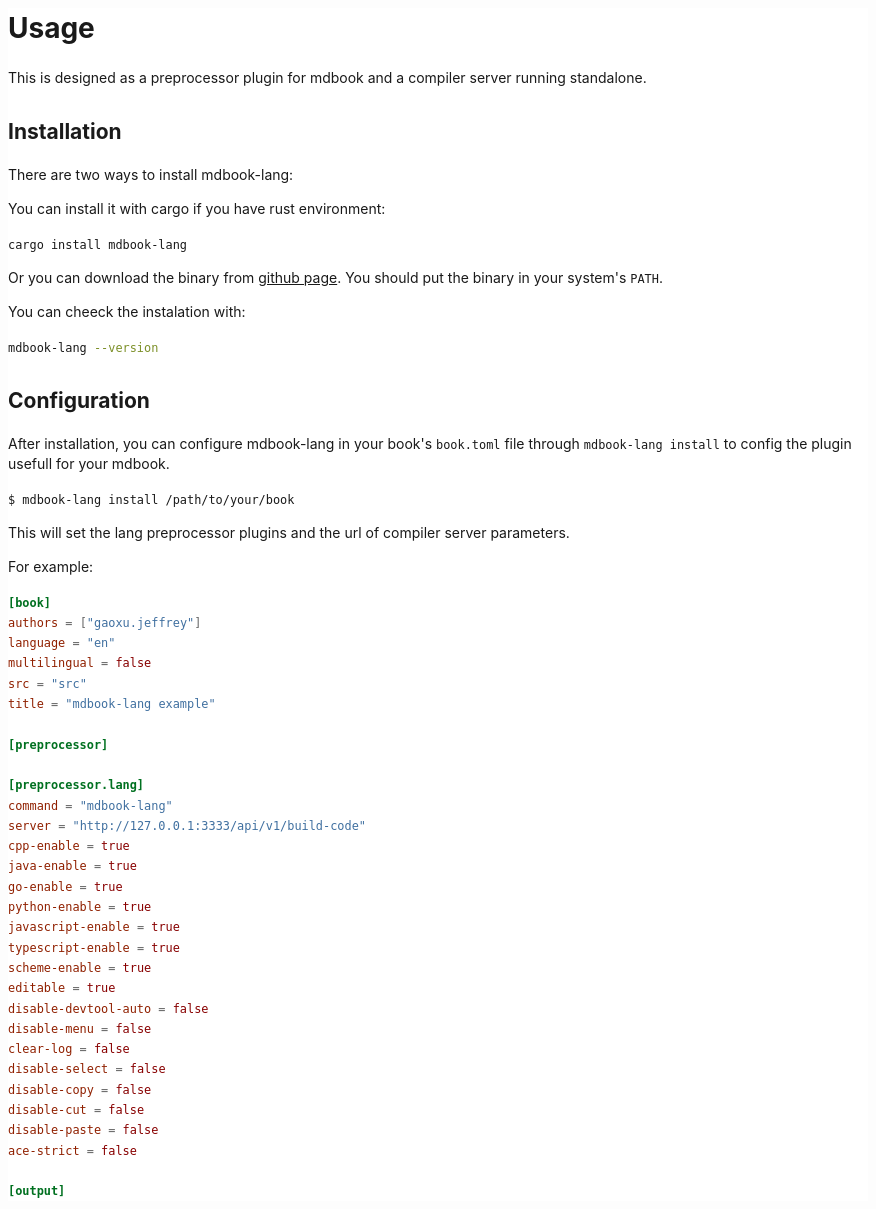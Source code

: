 # Usage

This is designed as a preprocessor plugin for mdbook and a compiler server running standalone. 

## Installation

There are two ways to install mdbook-lang:

You can install it with cargo if you have rust environment:

```bash
cargo install mdbook-lang
```

Or you can download the binary from [github page](https://github.com/GaoJeffrey/mdbook-lang). You should put the binary in your system's `PATH`.

You can cheeck the instalation with:
```bash
mdbook-lang --version
```
## Configuration

After installation, you can configure mdbook-lang in your book's `book.toml` file through `mdbook-lang install` to config the plugin usefull for your mdbook.

```bash
$ mdbook-lang install /path/to/your/book
```

This will set the lang preprocessor plugins and the url of compiler server parameters.

For example:

```toml
[book]
authors = ["gaoxu.jeffrey"]
language = "en"
multilingual = false
src = "src"
title = "mdbook-lang example"

[preprocessor]

[preprocessor.lang]
command = "mdbook-lang"
server = "http://127.0.0.1:3333/api/v1/build-code"
cpp-enable = true
java-enable = true
go-enable = true
python-enable = true
javascript-enable = true
typescript-enable = true
scheme-enable = true
editable = true
disable-devtool-auto = false
disable-menu = false
clear-log = false
disable-select = false
disable-copy = false
disable-cut = false
disable-paste = false
ace-strict = false

[output]

```